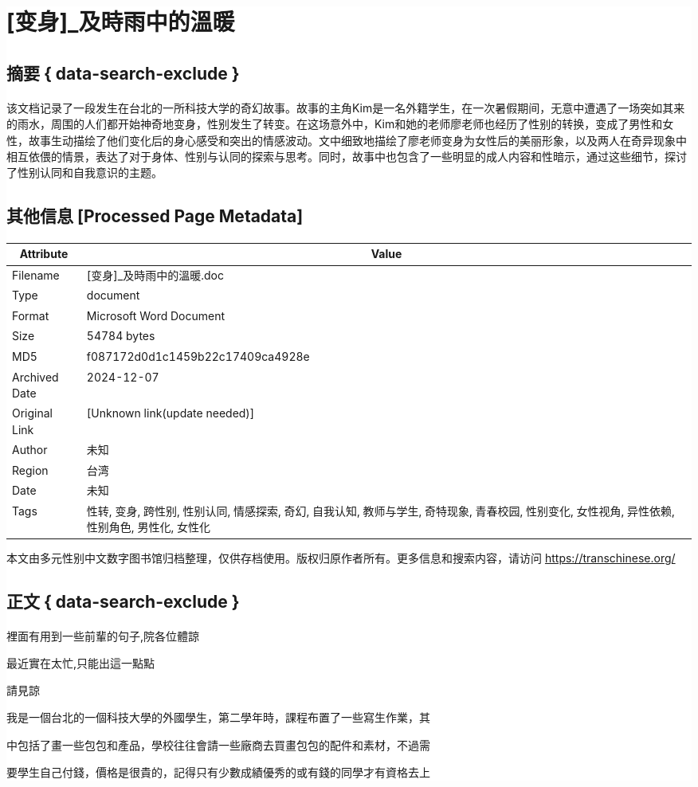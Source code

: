 # [变身]_及時雨中的溫暖



## 摘要  { data-search-exclude }


该文档记录了一段发生在台北的一所科技大学的奇幻故事。故事的主角Kim是一名外籍学生，在一次暑假期间，无意中遭遇了一场突如其来的雨水，周围的人们都开始神奇地变身，性别发生了转变。在这场意外中，Kim和她的老师廖老师也经历了性别的转换，变成了男性和女性，故事生动描绘了他们变化后的身心感受和突出的情感波动。文中细致地描绘了廖老师变身为女性后的美丽形象，以及两人在奇异现象中相互依偎的情景，表达了对于身体、性别与认同的探索与思考。同时，故事中也包含了一些明显的成人内容和性暗示，通过这些细节，探讨了性别认同和自我意识的主题。



## 其他信息 [Processed Page Metadata]

| Attribute       | Value                                  |
|-----------------|----------------------------------------|
| Filename        | [变身]_及時雨中的溫暖.doc                             |
| Type            | document                                 |
| Format          | Microsoft Word Document                               |
| Size            | 54784 bytes                           |
| MD5             | f087172d0d1c1459b22c17409ca4928e                                  |
| Archived Date   | 2024-12-07                             |
| Original Link   | [Unknown link(update needed)]                         |
| Author          | 未知                               |
| Region          | 台湾                               |
| Date            | 未知                                 |
| Tags            | 性转, 变身, 跨性别, 性别认同, 情感探索, 奇幻, 自我认知, 教师与学生, 奇特现象, 青春校园, 性别变化, 女性视角, 异性依赖, 性别角色, 男性化, 女性化                                 |

本文由多元性别中文数字图书馆归档整理，仅供存档使用。版权归原作者所有。更多信息和搜索内容，请访问 <https://transchinese.org/>


## 正文 { data-search-exclude }


裡面有用到一些前輩的句子,院各位體諒

最近實在太忙,只能出這一點點

請見諒



我是一個台北的一個科技大學的外國學生，第二學年時，課程布置了一些寫生作業，其

中包括了畫一些包包和產品，學校往往會請一些廠商去買畫包包的配件和素材，不過需

要學生自己付錢，價格是很貴的，記得只有少數成績優秀的或有錢的同學才有資格去上

